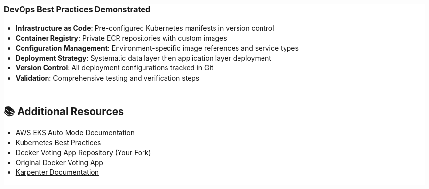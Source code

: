 ### **DevOps Best Practices Demonstrated**
- **Infrastructure as Code**: Pre-configured Kubernetes manifests in version control
- **Container Registry**: Private ECR repositories with custom images
- **Configuration Management**: Environment-specific image references and service types
- **Deployment Strategy**: Systematic data layer then application layer deployment
- **Version Control**: All deployment configurations tracked in Git
- **Validation**: Comprehensive testing and verification steps

---

## 📚 **Additional Resources**

- [AWS EKS Auto Mode Documentation](https://docs.aws.amazon.com/eks/latest/userguide/eks-auto-mode.html)
- [Kubernetes Best Practices](https://kubernetes.io/docs/concepts/configuration/overview/)
- [Docker Voting App Repository (Your Fork)](https://github.com/Azevedoc/example-voting-app)
- [Original Docker Voting App](https://github.com/dockersamples/example-voting-app)
- [Karpenter Documentation](https://karpenter.sh/)

---